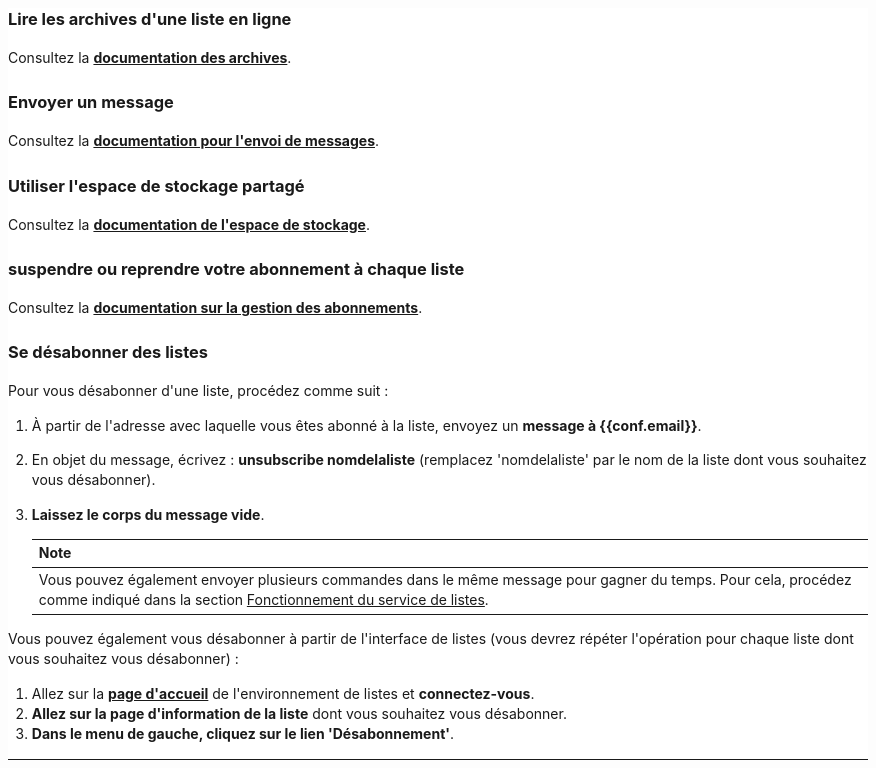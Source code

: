 ### <span id="archives"></span>Lire les archives d'une liste en ligne

Consultez la [**documentation des archives**](arc.md).

### <span id="sendmsg"></span>Envoyer un message

Consultez la [**documentation pour l'envoi de messages**](sendmsg.md).

### <span id="shared"></span>Utiliser l'espace de stockage partagé

Consultez la [**documentation de l'espace de stockage**](shared.md).

### <span id="suspend"></span>suspendre ou reprendre votre abonnement à chaque liste

Consultez la [**documentation sur la gestion des abonnements**](suspend.md).

### <span id="unsubscribe"></span>Se désabonner des listes

Pour vous désabonner d'une liste, procédez comme suit :

1.  À partir de l'adresse avec laquelle vous êtes abonné à la liste, envoyez un **message à {{conf.email}}**.
2.  En objet du message, écrivez : **unsubscribe nomdelaliste** (remplacez 'nomdelaliste' par le nom de la liste dont vous souhaitez vous désabonner).
3.  **Laissez le corps du message vide**.

    | Note |
    |------|
    | Vous pouvez également envoyer plusieurs commandes dans le même message pour gagner du temps. Pour cela, procédez comme indiqué dans la section [Fonctionnement du service de listes](#howitworks). |

Vous pouvez également vous désabonner à partir de l'interface de listes (vous devrez répéter l'opération pour chaque liste dont vous souhaitez vous désabonner) :

1.  Allez sur la **[page d'accueil](%7B%7Bpath_cgi%7D%7D/home)** de l'environnement de listes et **connectez-vous**.
2.  **Allez sur la page d'information de la liste** dont vous souhaitez vous désabonner.
3.  **Dans le menu de gauche, cliquez sur le lien 'Désabonnement'**.

------------------------------------------------------------------------
